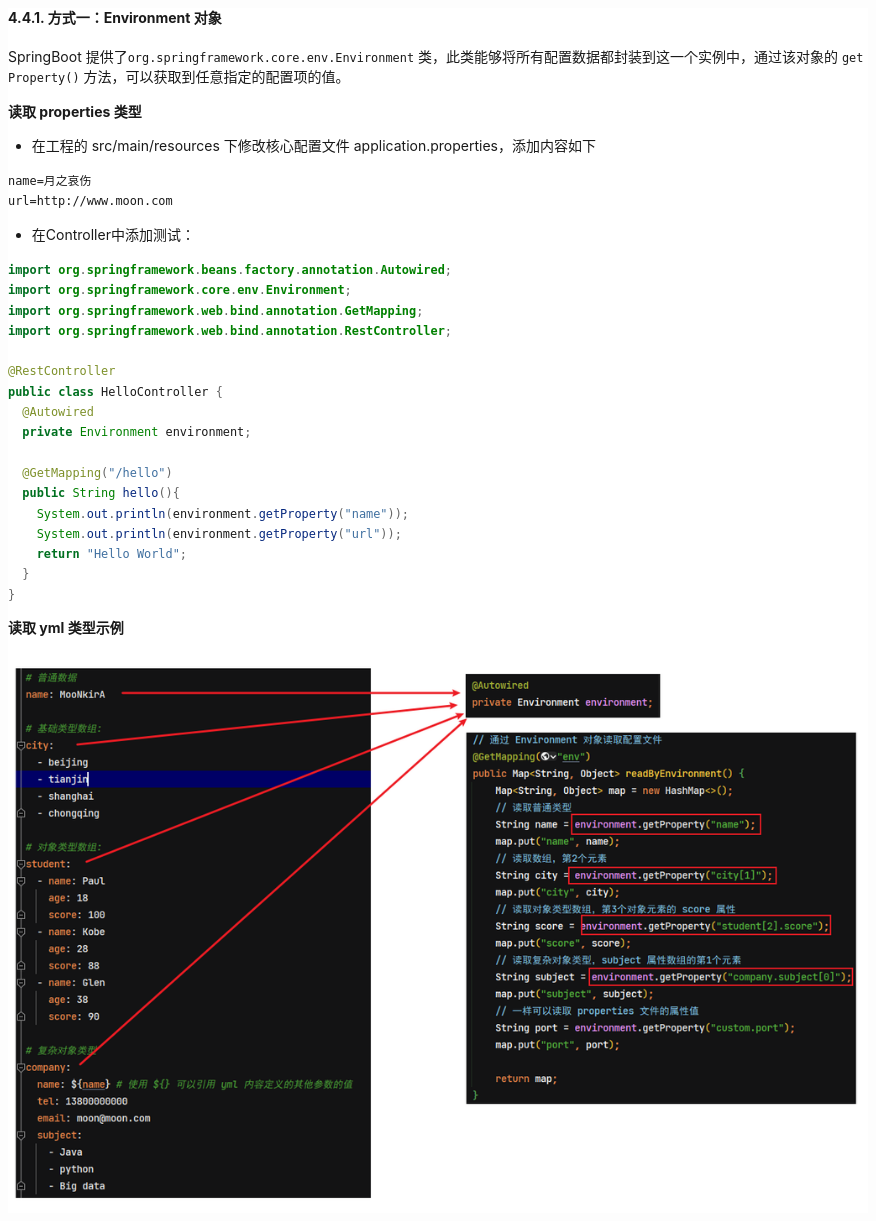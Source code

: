#### 4.4.1. 方式一：Environment 对象

SpringBoot 提供了`org.springframework.core.env.Environment` 类，此类能够将所有配置数据都封装到这一个实例中，通过该对象的 `getProperty()` 方法，可以获取到任意指定的配置项的值。

**读取 properties 类型**

- 在工程的 src/main/resources 下修改核心配置文件 application.properties，添加内容如下

```properties
name=月之哀伤
url=http://www.moon.com
```

- 在Controller中添加测试：

```java
import org.springframework.beans.factory.annotation.Autowired;
import org.springframework.core.env.Environment;
import org.springframework.web.bind.annotation.GetMapping;
import org.springframework.web.bind.annotation.RestController;

@RestController
public class HelloController {
  @Autowired
  private Environment environment;

  @GetMapping("/hello")
  public String hello(){
    System.out.println(environment.getProperty("name"));
    System.out.println(environment.getProperty("url"));
    return "Hello World";
  }
}
```

**读取 yml 类型示例**

![](images/20220112160240723_1012.png)
